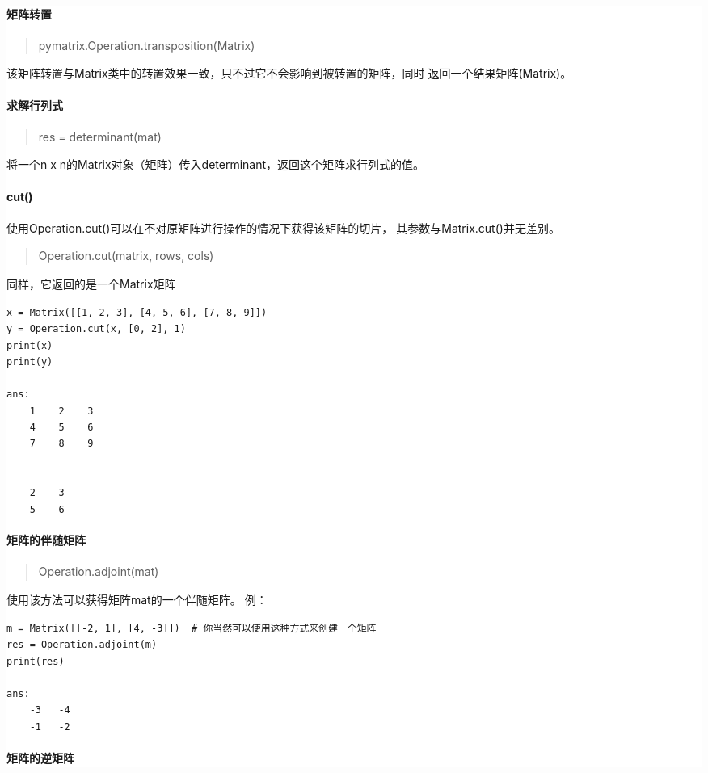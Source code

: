 <a name='trans'></a>
#### 矩阵转置

> pymatrix.Operation.transposition(Matrix)

该矩阵转置与Matrix类中的转置效果一致，只不过它不会影响到被转置的矩阵，同时
返回一个结果矩阵(Matrix)。

<a name='det'></a>
#### 求解行列式

> res = determinant(mat)

将一个n x n的Matrix对象（矩阵）传入determinant，返回这个矩阵求行列式的值。

<a name='qiepian'></a>
#### cut()

使用Operation.cut()可以在不对原矩阵进行操作的情况下获得该矩阵的切片，
其参数与Matrix.cut()并无差别。

> Operation.cut(matrix, rows, cols)

同样，它返回的是一个Matrix矩阵

    x = Matrix([[1, 2, 3], [4, 5, 6], [7, 8, 9]])
    y = Operation.cut(x, [0, 2], 1)
    print(x)
    print(y)
    
    ans:
        1    2    3
        4    5    6
        7    8    9
    
    
        2    3
        5    6
        
<a name='adjoint'></a>
#### 矩阵的伴随矩阵

> Operation.adjoint(mat)

使用该方法可以获得矩阵mat的一个伴随矩阵。
例：

    m = Matrix([[-2, 1], [4, -3]])  # 你当然可以使用这种方式来创建一个矩阵
    res = Operation.adjoint(m)
    print(res)
    
    ans:
        -3   -4
        -1   -2
        

<a name='inverse'></a>
#### 矩阵的逆矩阵
